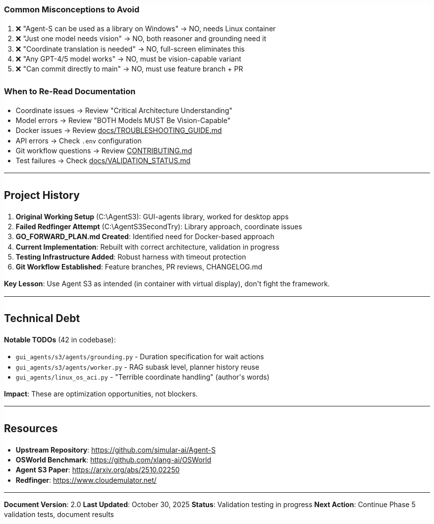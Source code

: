 ### Common Misconceptions to Avoid

1. ❌ "Agent-S can be used as a library on Windows" → NO, needs Linux container
2. ❌ "Just one model needs vision" → NO, both reasoner and grounding need it
3. ❌ "Coordinate translation is needed" → NO, full-screen eliminates this
4. ❌ "Any GPT-4/5 model works" → NO, must be vision-capable variant
5. ❌ "Can commit directly to main" → NO, must use feature branch + PR

### When to Re-Read Documentation

- Coordinate issues → Review "Critical Architecture Understanding"
- Model errors → Review "BOTH Models MUST Be Vision-Capable"
- Docker issues → Review [docs/TROUBLESHOOTING_GUIDE.md](docs/TROUBLESHOOTING_GUIDE.md)
- API errors → Check `.env` configuration
- Git workflow questions → Review [CONTRIBUTING.md](CONTRIBUTING.md)
- Test failures → Check [docs/VALIDATION_STATUS.md](docs/VALIDATION_STATUS.md)

---

## Project History

1. **Original Working Setup** (C:\AgentS3): GUI-agents library, worked for desktop apps
2. **Failed Redfinger Attempt** (C:\AgentS3SecondTry): Library approach, coordinate issues
3. **GO_FORWARD_PLAN.md Created**: Identified need for Docker-based approach
4. **Current Implementation**: Rebuilt with correct architecture, validation in progress
5. **Testing Infrastructure Added**: Robust harness with timeout protection
6. **Git Workflow Established**: Feature branches, PR reviews, CHANGELOG.md

**Key Lesson**: Use Agent S3 as intended (in container with virtual display), don't fight the framework.

---

## Technical Debt

**Notable TODOs** (42 in codebase):
- `gui_agents/s3/agents/grounding.py` - Duration specification for wait actions
- `gui_agents/s3/agents/worker.py` - RAG subask level, planner history reuse
- `gui_agents/linux_os_aci.py` - "Terrible coordinate handling" (author's words)

**Impact**: These are optimization opportunities, not blockers.

---

## Resources

- **Upstream Repository**: https://github.com/simular-ai/Agent-S
- **OSWorld Benchmark**: https://github.com/xlang-ai/OSWorld
- **Agent S3 Paper**: https://arxiv.org/abs/2510.02250
- **Redfinger**: https://www.cloudemulator.net/

---

**Document Version**: 2.0
**Last Updated**: October 30, 2025
**Status**: Validation testing in progress
**Next Action**: Continue Phase 5 validation tests, document results
